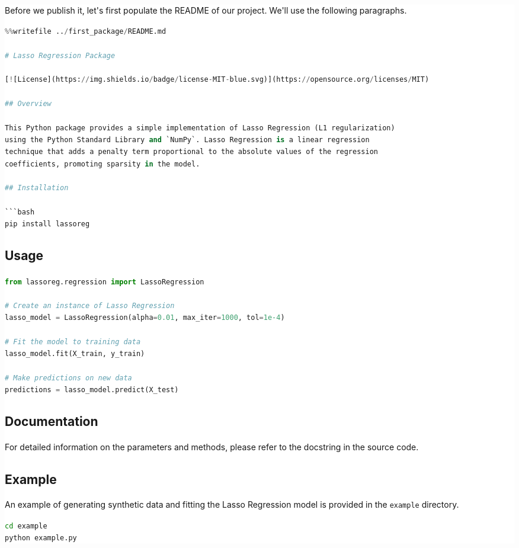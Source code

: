 Before we publish it, let's first populate the README of our project. We'll use the following paragraphs.


```python
%%writefile ../first_package/README.md

# Lasso Regression Package

[![License](https://img.shields.io/badge/license-MIT-blue.svg)](https://opensource.org/licenses/MIT)

## Overview

This Python package provides a simple implementation of Lasso Regression (L1 regularization) 
using the Python Standard Library and `NumPy`. Lasso Regression is a linear regression 
technique that adds a penalty term proportional to the absolute values of the regression 
coefficients, promoting sparsity in the model.

## Installation

```bash
pip install lassoreg
```

## Usage

```python
from lassoreg.regression import LassoRegression

# Create an instance of Lasso Regression
lasso_model = LassoRegression(alpha=0.01, max_iter=1000, tol=1e-4)

# Fit the model to training data
lasso_model.fit(X_train, y_train)

# Make predictions on new data
predictions = lasso_model.predict(X_test)
```

## Documentation

For detailed information on the parameters and methods, please refer to the docstring in the source code.

## Example

An example of generating synthetic data and fitting the Lasso Regression model is provided in the `example` directory.

```bash
cd example
python example.py
```
